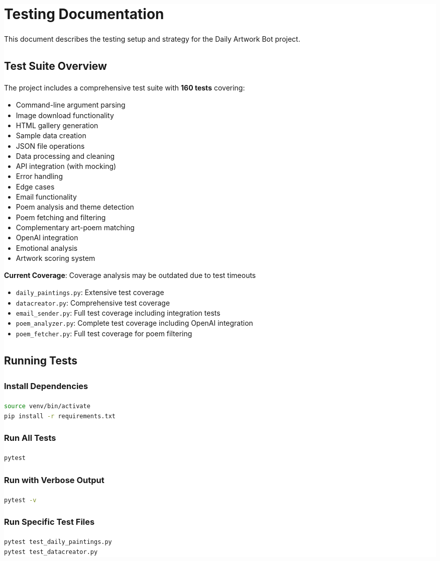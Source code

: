 # Testing Documentation

This document describes the testing setup and strategy for the Daily Artwork Bot project.

## Test Suite Overview

The project includes a comprehensive test suite with **160 tests** covering:
- Command-line argument parsing
- Image download functionality
- HTML gallery generation
- Sample data creation
- JSON file operations
- Data processing and cleaning
- API integration (with mocking)
- Error handling
- Edge cases
- Email functionality
- Poem analysis and theme detection
- Poem fetching and filtering
- Complementary art-poem matching
- OpenAI integration
- Emotional analysis
- Artwork scoring system

**Current Coverage**: Coverage analysis may be outdated due to test timeouts
- `daily_paintings.py`: Extensive test coverage
- `datacreator.py`: Comprehensive test coverage
- `email_sender.py`: Full test coverage including integration tests
- `poem_analyzer.py`: Complete test coverage including OpenAI integration
- `poem_fetcher.py`: Full test coverage for poem filtering

## Running Tests

### Install Dependencies
```bash
source venv/bin/activate
pip install -r requirements.txt
```

### Run All Tests
```bash
pytest
```

### Run with Verbose Output
```bash
pytest -v
```

### Run Specific Test Files
```bash
pytest test_daily_paintings.py
pytest test_datacreator.py
```
